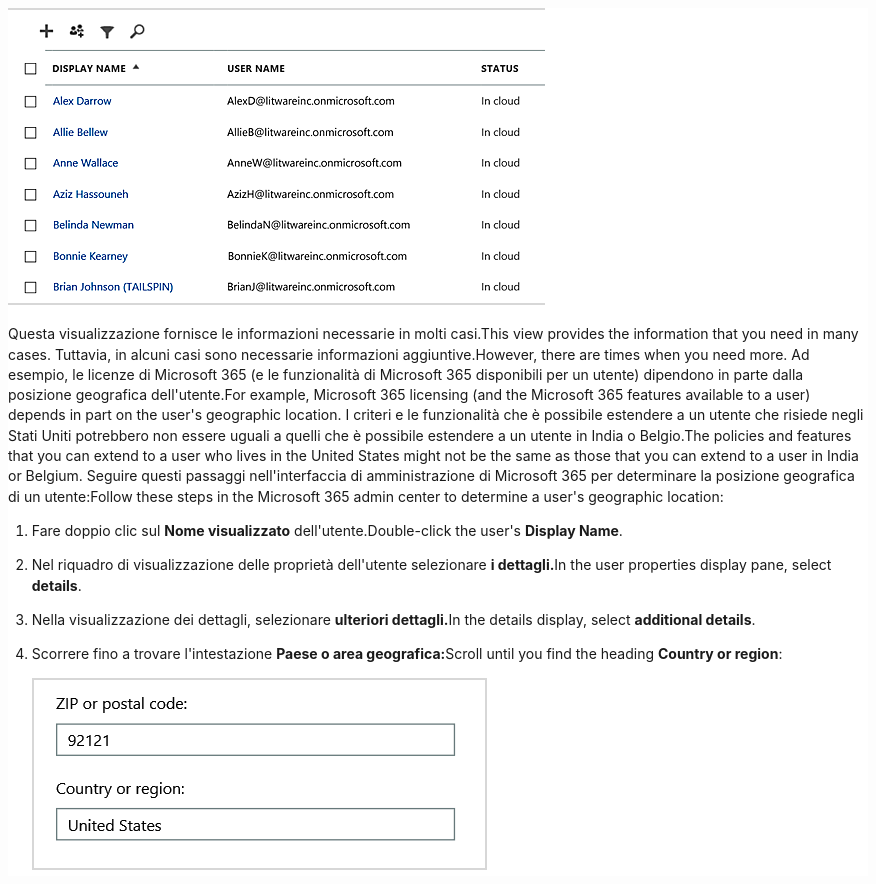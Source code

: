 ![Esempio di visualizzazione di utenti e gruppi nell'interfaccia di amministrazione di Microsoft 365.](../media/o365-powershell-users-and-groups.png)
  
<span data-ttu-id="3d214-135">Questa visualizzazione fornisce le informazioni necessarie in molti casi.</span><span class="sxs-lookup"><span data-stu-id="3d214-135">This view provides the information that you need in many cases.</span></span> <span data-ttu-id="3d214-136">Tuttavia, in alcuni casi sono necessarie informazioni aggiuntive.</span><span class="sxs-lookup"><span data-stu-id="3d214-136">However, there are times when you need more.</span></span> <span data-ttu-id="3d214-137">Ad esempio, le licenze di Microsoft 365 (e le funzionalità di Microsoft 365 disponibili per un utente) dipendono in parte dalla posizione geografica dell'utente.</span><span class="sxs-lookup"><span data-stu-id="3d214-137">For example, Microsoft 365 licensing (and the Microsoft 365 features available to a user) depends in part on the user's geographic location.</span></span> <span data-ttu-id="3d214-138">I criteri e le funzionalità che è possibile estendere a un utente che risiede negli Stati Uniti potrebbero non essere uguali a quelli che è possibile estendere a un utente in India o Belgio.</span><span class="sxs-lookup"><span data-stu-id="3d214-138">The policies and features that you can extend to a user who lives in the United States might not be the same as those that you can extend to a user in India or Belgium.</span></span> <span data-ttu-id="3d214-139">Seguire questi passaggi nell'interfaccia di amministrazione di Microsoft 365 per determinare la posizione geografica di un utente:</span><span class="sxs-lookup"><span data-stu-id="3d214-139">Follow these steps in the Microsoft 365 admin center to determine a user's geographic location:</span></span>
  
1. <span data-ttu-id="3d214-140">Fare doppio clic sul **Nome visualizzato** dell'utente.</span><span class="sxs-lookup"><span data-stu-id="3d214-140">Double-click the user's **Display Name**.</span></span>
    
2. <span data-ttu-id="3d214-141">Nel riquadro di visualizzazione delle proprietà dell'utente selezionare **i dettagli.**</span><span class="sxs-lookup"><span data-stu-id="3d214-141">In the user properties display pane, select **details**.</span></span>
    
3. <span data-ttu-id="3d214-142">Nella visualizzazione dei dettagli, selezionare **ulteriori dettagli.**</span><span class="sxs-lookup"><span data-stu-id="3d214-142">In the details display, select **additional details**.</span></span>
    
4. <span data-ttu-id="3d214-143">Scorrere fino a trovare l'intestazione **Paese o area geografica:**</span><span class="sxs-lookup"><span data-stu-id="3d214-143">Scroll until you find the heading **Country or region**:</span></span>
    
     ![Esempio di informazioni sull'area geografica per un utente nell'interfaccia di amministrazione di Microsoft 365.](../media/o365-powershell-usage-location.png)
  